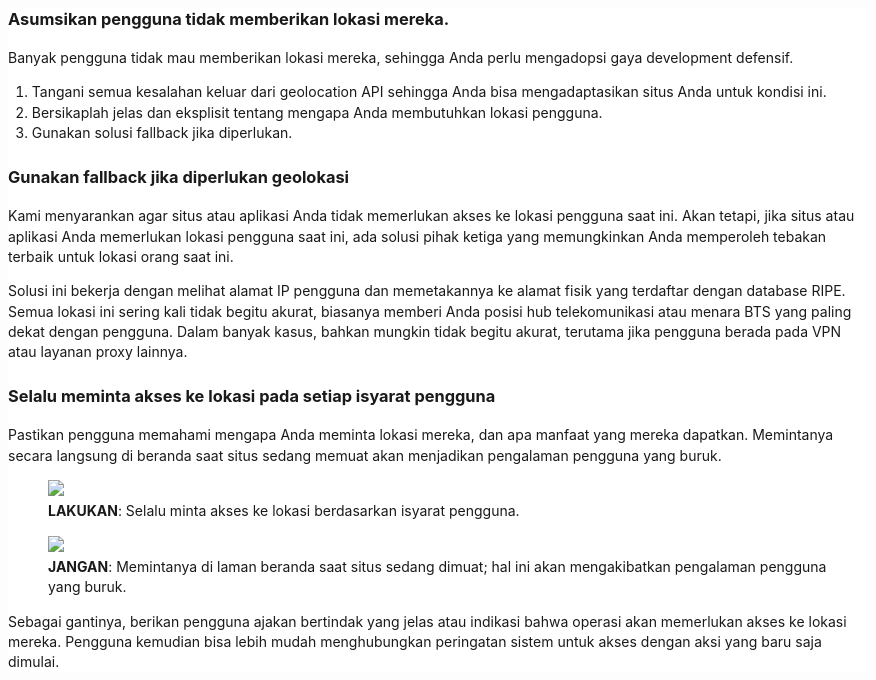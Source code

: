 ### Asumsikan pengguna tidak memberikan lokasi mereka.

Banyak pengguna tidak mau memberikan lokasi
mereka, sehingga Anda perlu mengadopsi gaya development defensif.

1.  Tangani semua kesalahan keluar dari geolocation API sehingga Anda bisa mengadaptasikan situs
    Anda untuk kondisi ini.
2.  Bersikaplah jelas dan eksplisit tentang mengapa Anda membutuhkan lokasi pengguna.
3.  Gunakan solusi fallback jika diperlukan.

### Gunakan fallback jika diperlukan geolokasi

Kami menyarankan agar situs atau aplikasi Anda tidak memerlukan
akses ke lokasi pengguna saat ini. Akan tetapi, jika situs atau aplikasi Anda
memerlukan lokasi pengguna saat ini, ada solusi pihak ketiga yang memungkinkan Anda memperoleh
tebakan terbaik untuk lokasi orang saat ini.

Solusi ini bekerja dengan melihat alamat IP pengguna dan memetakannya
ke alamat fisik yang terdaftar dengan database RIPE. Semua lokasi ini
sering kali tidak begitu akurat, biasanya memberi Anda posisi 
hub telekomunikasi atau menara BTS yang paling dekat dengan pengguna. Dalam banyak
kasus, bahkan mungkin tidak begitu akurat, terutama jika pengguna berada pada VPN
atau layanan proxy lainnya.

### Selalu meminta akses ke lokasi pada setiap isyarat pengguna

Pastikan pengguna memahami mengapa Anda meminta lokasi mereka, dan apa
manfaat yang mereka dapatkan. Memintanya secara langsung di beranda saat 
situs sedang memuat akan menjadikan pengalaman pengguna yang buruk.

<div class="attempt-left">
  <figure>
    <img src="images/sw-navigation-good.png">
    <figcaption class="success">
      <b>LAKUKAN</b>: Selalu minta akses ke lokasi berdasarkan isyarat pengguna.
     </figcaption>
  </figure>
</div>
<div class="attempt-right">
  <figure id="fig1">
    <img src="images/sw-navigation-bad.png">
    <figcaption class="warning">
      <b>JANGAN</b>: Memintanya di laman beranda saat situs sedang dimuat; hal ini akan mengakibatkan pengalaman pengguna yang buruk.
    </figcaption>
  </figure>
</div>

<div style="clear:both;"></div>

Sebagai gantinya, berikan pengguna ajakan bertindak yang jelas atau indikasi bahwa
operasi akan memerlukan akses ke lokasi mereka. Pengguna kemudian bisa lebih mudah menghubungkan peringatan sistem untuk akses dengan aksi
yang baru saja dimulai.
